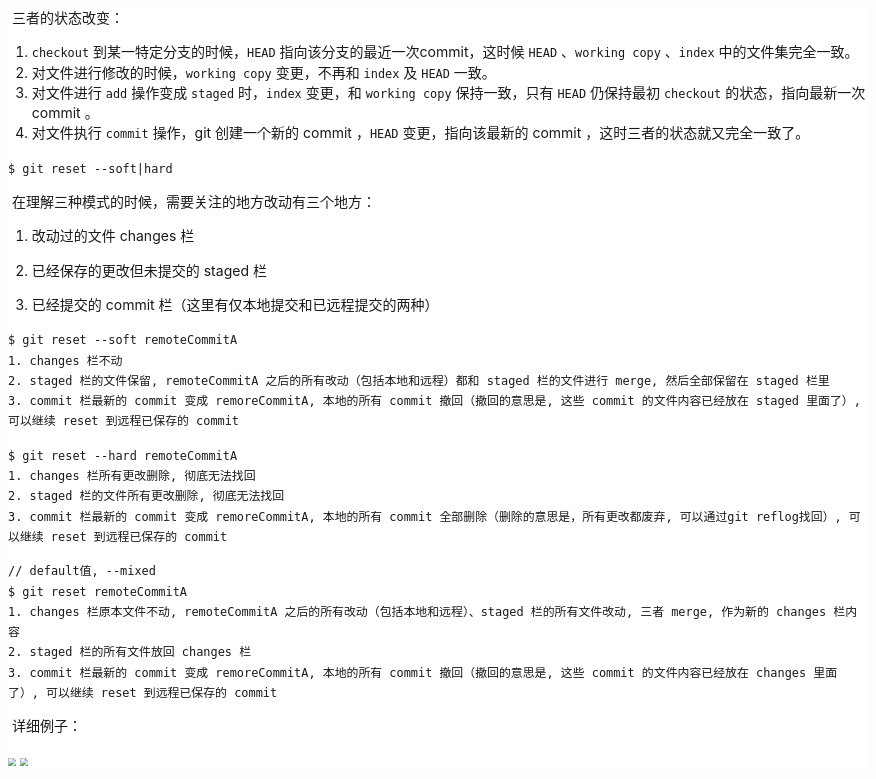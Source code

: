 ​	三者的状态改变：

1. `checkout` 到某一特定分支的时候，`HEAD` 指向该分支的最近一次commit，这时候 `HEAD` 、`working copy` 、`index` 中的文件集完全一致。
2. 对文件进行修改的时候，`working copy` 变更，不再和 `index` 及 `HEAD` 一致。
3. 对文件进行 `add` 操作变成 `staged` 时，`index` 变更，和 `working copy` 保持一致，只有 `HEAD` 仍保持最初 `checkout` 的状态，指向最新一次 commit 。
4. 对文件执行 `commit` 操作，git 创建一个新的 commit ，`HEAD` 变更，指向该最新的 commit ，这时三者的状态就又完全一致了。

```shell
$ git reset --soft|hard
```

​	在理解三种模式的时候，需要关注的地方改动有三个地方：

1. 改动过的文件 changes 栏
2. 已经保存的更改但未提交的 staged 栏

3. 已经提交的 commit 栏（这里有仅本地提交和已远程提交的两种）

```shell
$ git reset --soft remoteCommitA
1. changes 栏不动
2. staged 栏的文件保留, remoteCommitA 之后的所有改动（包括本地和远程）都和 staged 栏的文件进行 merge, 然后全部保留在 staged 栏里
3. commit 栏最新的 commit 变成 remoreCommitA, 本地的所有 commit 撤回（撤回的意思是, 这些 commit 的文件内容已经放在 staged 里面了）, 可以继续 reset 到远程已保存的 commit
```

```shell
$ git reset --hard remoteCommitA
1. changes 栏所有更改删除, 彻底无法找回
2. staged 栏的文件所有更改删除, 彻底无法找回
3. commit 栏最新的 commit 变成 remoreCommitA, 本地的所有 commit 全部删除（删除的意思是，所有更改都废弃, 可以通过git reflog找回）, 可以继续 reset 到远程已保存的 commit
```

```shell
// default值, --mixed
$ git reset remoteCommitA
1. changes 栏原本文件不动, remoteCommitA 之后的所有改动（包括本地和远程）、staged 栏的所有文件改动, 三者 merge, 作为新的 changes 栏内容
2. staged 栏的所有文件放回 changes 栏
3. commit 栏最新的 commit 变成 remoreCommitA, 本地的所有 commit 撤回（撤回的意思是, 这些 commit 的文件内容已经放在 changes 里面了）, 可以继续 reset 到远程已保存的 commit
```

​	详细例子：

<img src="/Users/samstephen/Library/Mobile Documents/com~apple~CloudDocs/TyporaNotes/git/images/reset.png" style="zoom:50%;" />

<img src="/Users/samstephen/Library/Mobile Documents/com~apple~CloudDocs/TyporaNotes/git/images/hard-reset.png" style="zoom:50%;" />

